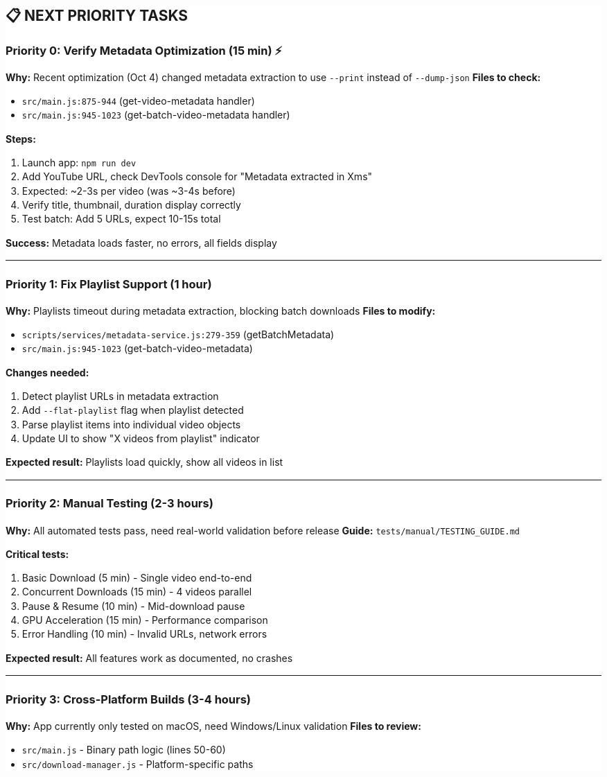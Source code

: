 ## 📋 NEXT PRIORITY TASKS

### Priority 0: Verify Metadata Optimization (15 min) ⚡
**Why:** Recent optimization (Oct 4) changed metadata extraction to use `--print` instead of `--dump-json`
**Files to check:**
- `src/main.js:875-944` (get-video-metadata handler)
- `src/main.js:945-1023` (get-batch-video-metadata handler)

**Steps:**
1. Launch app: `npm run dev`
2. Add YouTube URL, check DevTools console for "Metadata extracted in Xms"
3. Expected: ~2-3s per video (was ~3-4s before)
4. Verify title, thumbnail, duration display correctly
5. Test batch: Add 5 URLs, expect 10-15s total

**Success:** Metadata loads faster, no errors, all fields display

---

### Priority 1: Fix Playlist Support (1 hour)
**Why:** Playlists timeout during metadata extraction, blocking batch downloads
**Files to modify:**
- `scripts/services/metadata-service.js:279-359` (getBatchMetadata)
- `src/main.js:945-1023` (get-batch-video-metadata)

**Changes needed:**
1. Detect playlist URLs in metadata extraction
2. Add `--flat-playlist` flag when playlist detected
3. Parse playlist items into individual video objects
4. Update UI to show "X videos from playlist" indicator

**Expected result:** Playlists load quickly, show all videos in list

---

### Priority 2: Manual Testing (2-3 hours)
**Why:** All automated tests pass, need real-world validation before release
**Guide:** `tests/manual/TESTING_GUIDE.md`

**Critical tests:**
1. Basic Download (5 min) - Single video end-to-end
2. Concurrent Downloads (15 min) - 4 videos parallel
3. Pause & Resume (10 min) - Mid-download pause
4. GPU Acceleration (15 min) - Performance comparison
5. Error Handling (10 min) - Invalid URLs, network errors

**Expected result:** All features work as documented, no crashes

---

### Priority 3: Cross-Platform Builds (3-4 hours)
**Why:** App currently only tested on macOS, need Windows/Linux validation
**Files to review:**
- `src/main.js` - Binary path logic (lines 50-60)
- `src/download-manager.js` - Platform-specific paths
